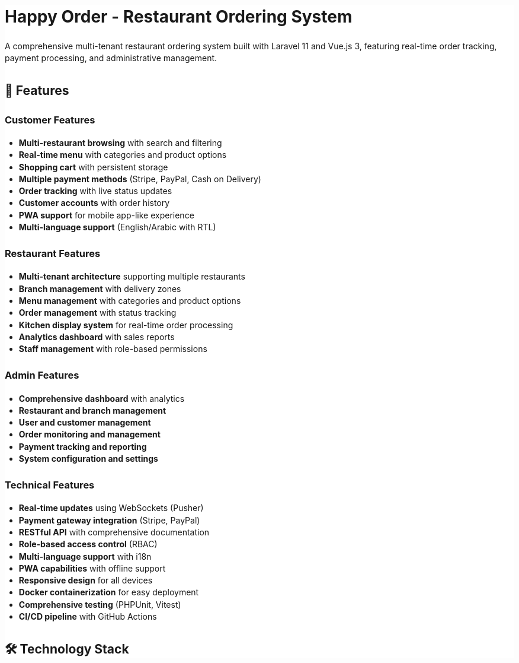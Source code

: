 # Happy Order - Restaurant Ordering System

A comprehensive multi-tenant restaurant ordering system built with Laravel 11 and Vue.js 3, featuring real-time order tracking, payment processing, and administrative management.

## 🚀 Features

### Customer Features
- **Multi-restaurant browsing** with search and filtering
- **Real-time menu** with categories and product options
- **Shopping cart** with persistent storage
- **Multiple payment methods** (Stripe, PayPal, Cash on Delivery)
- **Order tracking** with live status updates
- **Customer accounts** with order history
- **PWA support** for mobile app-like experience
- **Multi-language support** (English/Arabic with RTL)

### Restaurant Features
- **Multi-tenant architecture** supporting multiple restaurants
- **Branch management** with delivery zones
- **Menu management** with categories and product options
- **Order management** with status tracking
- **Kitchen display system** for real-time order processing
- **Analytics dashboard** with sales reports
- **Staff management** with role-based permissions

### Admin Features
- **Comprehensive dashboard** with analytics
- **Restaurant and branch management**
- **User and customer management**
- **Order monitoring and management**
- **Payment tracking and reporting**
- **System configuration and settings**

### Technical Features
- **Real-time updates** using WebSockets (Pusher)
- **Payment gateway integration** (Stripe, PayPal)
- **RESTful API** with comprehensive documentation
- **Role-based access control** (RBAC)
- **Multi-language support** with i18n
- **PWA capabilities** with offline support
- **Responsive design** for all devices
- **Docker containerization** for easy deployment
- **Comprehensive testing** (PHPUnit, Vitest)
- **CI/CD pipeline** with GitHub Actions

## 🛠 Technology Stack
